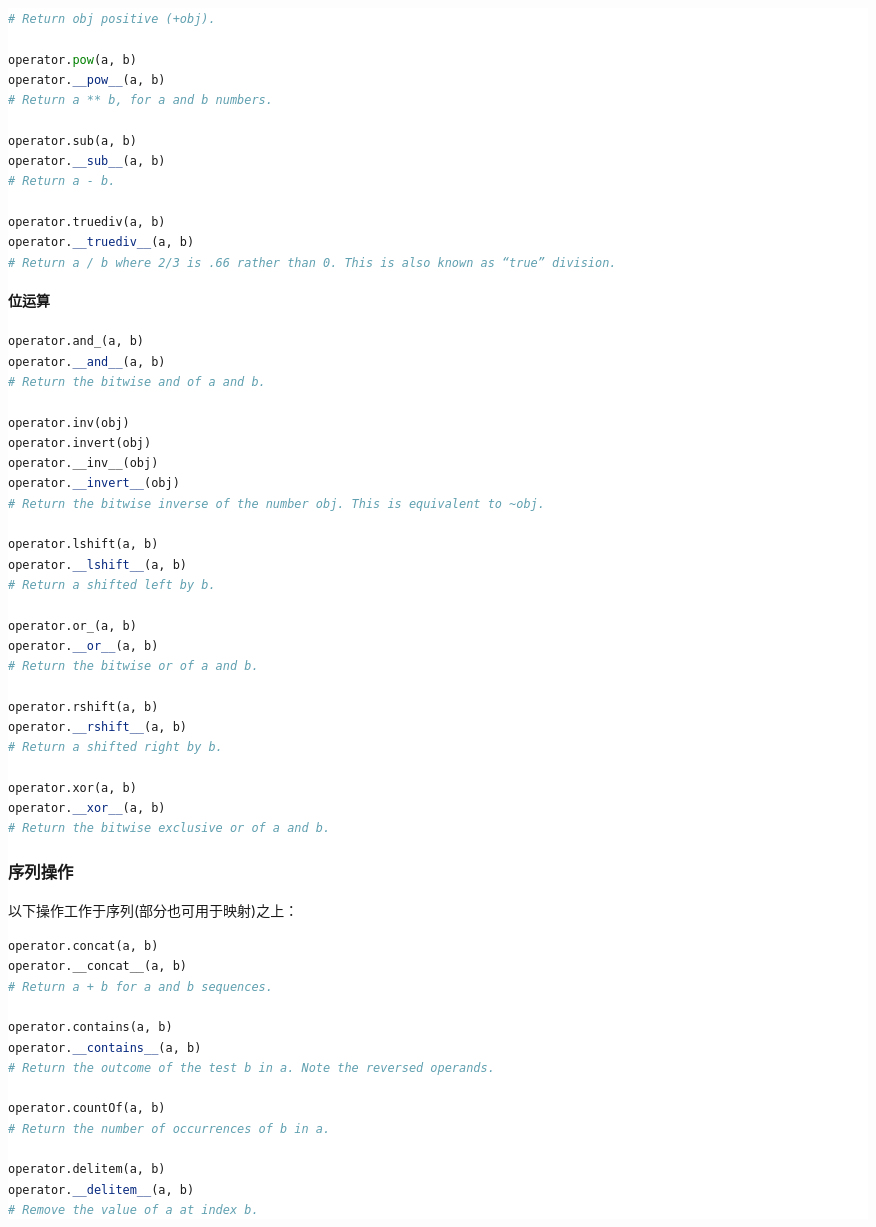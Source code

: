 ```python
# Return obj positive (+obj).

operator.pow(a, b)
operator.__pow__(a, b)
# Return a ** b, for a and b numbers.

operator.sub(a, b)
operator.__sub__(a, b)
# Return a - b.

operator.truediv(a, b)
operator.__truediv__(a, b)
# Return a / b where 2/3 is .66 rather than 0. This is also known as “true” division.
```

#### 位运算

```python
operator.and_(a, b)
operator.__and__(a, b)
# Return the bitwise and of a and b.

operator.inv(obj)
operator.invert(obj)
operator.__inv__(obj)
operator.__invert__(obj)
# Return the bitwise inverse of the number obj. This is equivalent to ~obj.

operator.lshift(a, b)
operator.__lshift__(a, b)
# Return a shifted left by b.

operator.or_(a, b)
operator.__or__(a, b)
# Return the bitwise or of a and b.

operator.rshift(a, b)
operator.__rshift__(a, b)
# Return a shifted right by b.

operator.xor(a, b)
operator.__xor__(a, b)
# Return the bitwise exclusive or of a and b.
```

### 序列操作

以下操作工作于序列(部分也可用于映射)之上：

```python
operator.concat(a, b)
operator.__concat__(a, b)
# Return a + b for a and b sequences.

operator.contains(a, b)
operator.__contains__(a, b)
# Return the outcome of the test b in a. Note the reversed operands.

operator.countOf(a, b)
# Return the number of occurrences of b in a.

operator.delitem(a, b)
operator.__delitem__(a, b)
# Remove the value of a at index b.

```